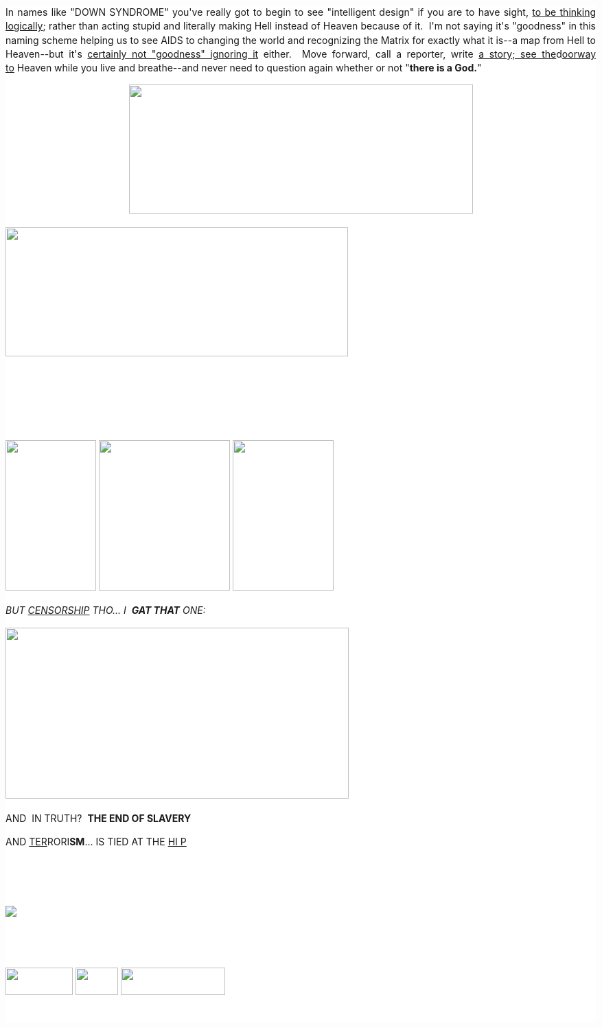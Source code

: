 <p style="text-align: justify;">In names like &quot;DOWN SYNDROME&quot; you&#39;ve really got to begin to see &quot;intelligent design&quot; if you are to have sight,&nbsp;<a href="./KEYNES.html">to be thinking logically</a>; rather than acting stupid and literally making Hell instead of Heaven because of it.&nbsp; I&#39;m not saying it&#39;s &quot;goodness&quot; in this naming scheme helping us to see AIDS to changing the world and recognizing the Matrix for exactly what it is--a map from Hell to Heaven--but it&#39;s&nbsp;<a href="./CHALK.html">certainly not &quot;goodness&quot; ignoring it</a>&nbsp;either.&nbsp; Move forward, call a reporter, write&nbsp;<a href="./MUASEEKHART.html">a story; see the</a>d<a href="./ADAMSROD.html">oorway to</a>&nbsp;Heaven while you live and breathe--and never need to question again whether or not &quot;<b>there is a God.</b>&quot;</p>

<p style="text-align: center;"><a href="http://yeshuare.emplifyhr.com/CONFESSION.html"><img alt="" id="BLOGGER_PHOTO_ID_6498786788384065106" src="http://3.bp.blogspot.com/-5yybA7_LgC4/WjBUJuiiRlI/AAAAAAAALpg/_fml0FhLGhMgK5O7jlF6PPf0LyCUnhGUQCK4BGAYYCw/s640/image-710339.png" style="height: 188px; width: 501px;" /></a></p>

<p><a href="./TIME.html"><img alt="" id="BLOGGER_PHOTO_ID_6498786791053111634" src="http://2.bp.blogspot.com/-Iwk-bEDPLJs/WjBUJ4e4sVI/AAAAAAAALpo/sxBv4uS7pjoGIWoA1TD7CuE6_m5MJSEBwCK4BGAYYCw/s640/image-711013.png" style="height: 188px; width: 499px;" /></a></p>

<p><a href="./SOIS.html"><img alt="" id="BLOGGER_PHOTO_ID_6498786794281199810" src="http://4.bp.blogspot.com/-OXiSd3khekI/WjBUKEghaMI/AAAAAAAALpw/1ziXSupSNKomLyRqT508QVLxD8l2vKRHgCK4BGAYYCw/s640/image-711834.png" /></a></p>

<p><a href="./MEDICINE.html"><img alt="" id="BLOGGER_PHOTO_ID_6498786795683789170" src="http://2.bp.blogspot.com/-OgIrNEWTK98/WjBUKJu7OXI/AAAAAAAALp4/mqwd1jmU07kvaIVIcudFI6HHoDLGQQmfQCK4BGAYYCw/s320/image-712385.png" /></a>&nbsp;<a href="./HYAMDAI.html"><img alt="" src="./i.imgur.com/MlQXRaO.png" /></a></p>

<p>&nbsp;</p>

<p><a href=".//KEYNES.html" target="_blank"><img alt="" border="0" height="219" id="gmail-m_5441117886654157530gmail-m_3161510432079989077gmail-BLOGGER_PHOTO_ID_6495374828466879426" src="http://1.bp.blogspot.com/-HZGs7DwK76s/WiQ0_hXIO8I/AAAAAAAALI8/J_4B6HCyzA4_ZdMOzFUIeFWt326XAcTjACK4BGAYYCw/s200/image-700243.png" width="132" /></a>&nbsp;<a href="./THREETAG.html" target="_blank"><img alt="" border="0" height="219" id="gmail-m_5441117886654157530gmail-m_3161510432079989077gmail-BLOGGER_PHOTO_ID_6495374840916972066" src="http://4.bp.blogspot.com/-xCWFUR3WEvU/WiQ1APvdkiI/AAAAAAAALJE/3pr5mymH3p8iWLC4F-eZKhQJkOXOOGwRgCK4BGAYYCw/s320/image-702795.png" width="191" /></a>&nbsp;<a href="http://imgur.com/VXIKWh0?92BC3C6482F415D5" target="_blank"><img alt="" border="0" height="219" id="gmail-m_5441117886654157530gmail-m_3161510432079989077gmail-BLOGGER_PHOTO_ID_6495374845309595762" src="http://4.bp.blogspot.com/-OdRji3ZcVfA/WiQ1AgGvsHI/AAAAAAAALJM/LyUxw71UXoUJ1EJcScY0Jkkensx266wNwCK4BGAYYCw/s200/image-705421.png" width="147" /></a></p>

<p><i>BUT&nbsp;<a href="./SIGNAL.html">CENSORSHIP</a>&nbsp;THO... I&nbsp;&nbsp;<b>GAT&nbsp;THAT</b>&nbsp;ONE:</i></p>

<p><a href="./MUASEEKHART.html"><img alt="" id="BLOGGER_PHOTO_ID_6498786797941789554" src="http://1.bp.blogspot.com/-ipFk2QH-bNg/WjBUKSJRk3I/AAAAAAAALqA/GZ7vWx5egLwKQiTL4eRjY2UQO9bOi80pACK4BGAYYCw/s640/image-713157.png" style="height: 249px; width: 500px;" /></a></p>

<p>AND&nbsp; IN TRUTH?&nbsp;&nbsp;<b>THE&nbsp;END&nbsp;OF&nbsp;SLAVERY</b>&nbsp;</p>

<p>AND&nbsp;<a href="./2017-08-03-yesterda.html">TER</a>RORI<b>SM</b>... IS TIED AT THE&nbsp;<a href="./2017/10/trick-or-re-p-e-at.html">HI P</a></p>

<p><a href="./MUASEEKHART.html"><img alt="" id="BLOGGER_PHOTO_ID_6498786799277611154" src="http://4.bp.blogspot.com/-C3396TQXCOY/WjBUKXHwmJI/AAAAAAAALqI/D9asdtK6wkklnwwqmLy_cUreJa_DJtyagCK4BGAYYCw/s640/image-713760.png" /></a></p>

<p>&nbsp;</p>

<p><a href="http://sendvid.com/v7w7lt2j"><img src="./i.imgur.com/1YsUYid.png" /></a></p>

<p><a href="http://www.youtube.com/watch?v=NkGTyndJC1w"><img alt="" border="0" id="BLOGGER_PHOTO_ID_6471210007492676370" src="http://1.bp.blogspot.com/-vtOzqVRiP7s/Wc5bN0ONyxI/AAAAAAAAIJY/j9wy8OM7zkAVxWM46hrvSNZ8kK_NsuTzACK4BGAYYCw/s320/image-790539.png" /></a></p>

<p><img alt="" border="0" id="BLOGGER_PHOTO_ID_6471210015733268642" src="http://1.bp.blogspot.com/-pua_A3-Hq58/Wc5bOS67QKI/AAAAAAAAIJg/aPeYGZ6-5dEbjN-P_3USRUQV7mjYzIRFgCK4BGAYYCw/s320/image-792243.png" /><br />
<a href="http://yesterday.reallyhim.com/"><img alt="" border="0" height="40" id="BLOGGER_PHOTO_ID_6471210023891791794" src="http://4.bp.blogspot.com/-qCDG7fsTuNI/Wc5bOxUEb7I/AAAAAAAAIJo/2J3S54x9LyMuvaS0bnGU9da4tXK0HxADgCK4BGAYYCw/s200/image%2B%25283%2529-794381.png" width="98" /></a>&nbsp;<a href="http://who.reallyhim.com/"><img alt="" border="0" height="40" id="BLOGGER_PHOTO_ID_6471210032233800850" src="http://3.bp.blogspot.com/-l2II1yqUgXU/Wc5bPQY9ZJI/AAAAAAAAIJw/tjiXgImsCEcAJ1wJ0zLDZVhkT3UzO4moACK4BGAYYCw/s200/image-796509.png" width="62" /></a>&nbsp;<a href="http://don.reallyhim.com/"><img alt="" border="0" height="40" id="BLOGGER_PHOTO_ID_6471210044390283842" src="http://2.bp.blogspot.com/-sjgLPy1jOUI/Wc5bP9rSmkI/AAAAAAAAIJ4/Alu9CS7uR28lh387GTV-3eHFSDnxhkCKACK4BGAYYCw/s200/image-798492.png" width="152" /></a></p>

<p><a href="http://hyamdai.reallyhim.com/"><img alt="" border="0" id="BLOGGER_PHOTO_ID_6471210050973623906" src="http://2.bp.blogspot.com/-ThS3AFGDldw/Wc5bQWM4ZmI/AAAAAAAAIKA/OcuLqYzAmz0q4p7eEF6DrvV2J-9Frg1ggCK4BGAYYCw/s320/download%2B%25282%2529-799891.png" /></a></p>

<center>